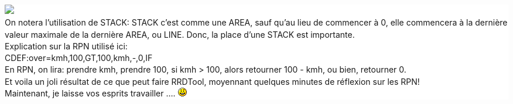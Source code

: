 [![](/assets/media/vitesse5.png)](/_detail/vitesse5.png@id=supervision%253Arrdtool.html "vitesse5.png")\
 On notera l’utilisation de STACK: STACK c’est comme une AREA, sauf
qu’au lieu de commencer à 0, elle commencera à la dernière valeur
maximale de la dernière AREA, ou LINE. Donc, la place d’une STACK est
importante.\
 Explication sur la RPN utilisé ici:\
 CDEF:over=kmh,100,GT,100,kmh,-,0,IF\
 En RPN, on lira: prendre kmh, prendre 100, si kmh \> 100, alors
retourner 100 - kmh, ou bien, retourner 0.\
 Et voila un joli résultat de ce que peut faire RRDTool, moyennant
quelques minutes de réflexion sur les RPN!\
 Maintenant, je laisse vos esprits travailler ….
![:-)](../lib/images/smileys/icon_smile.gif)